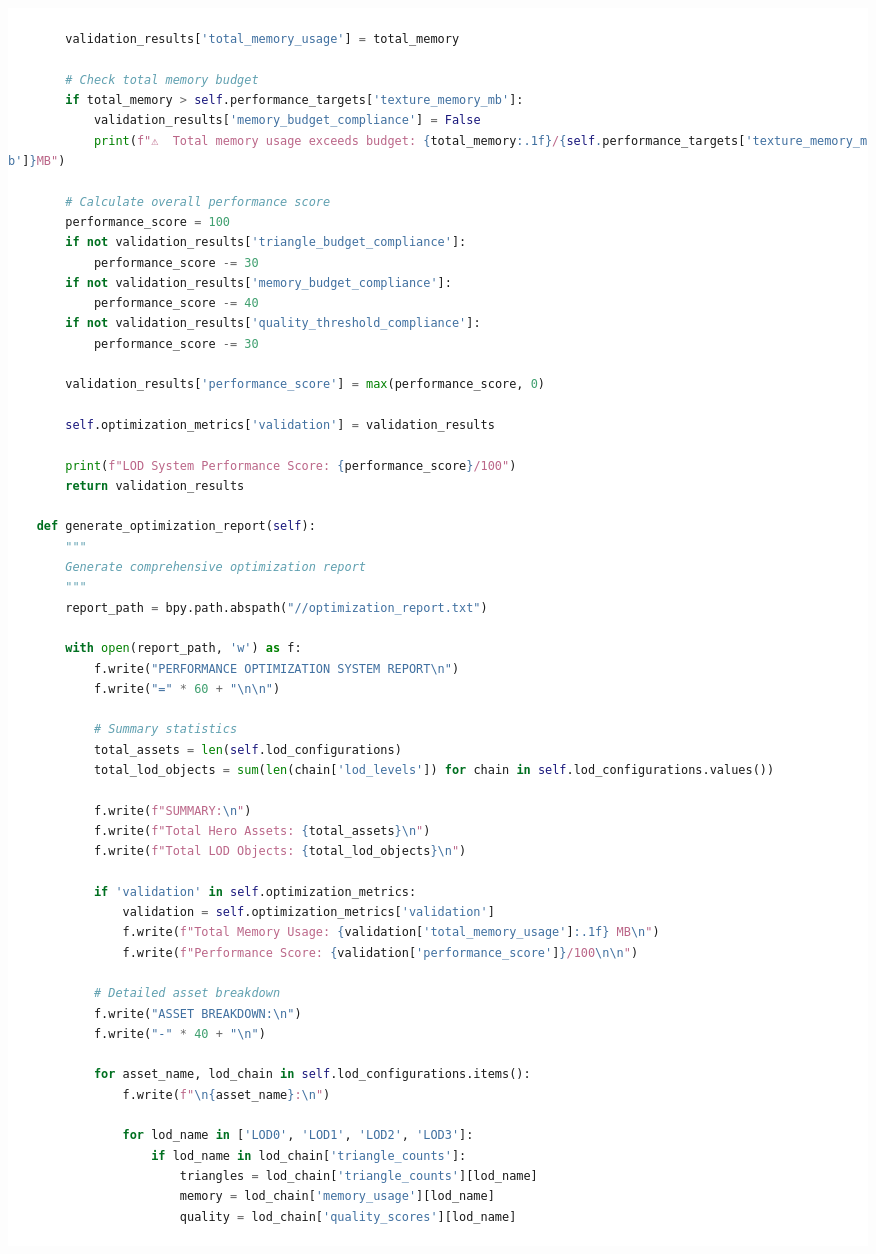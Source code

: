 ```python
        
        validation_results['total_memory_usage'] = total_memory
        
        # Check total memory budget
        if total_memory > self.performance_targets['texture_memory_mb']:
            validation_results['memory_budget_compliance'] = False
            print(f"⚠️  Total memory usage exceeds budget: {total_memory:.1f}/{self.performance_targets['texture_memory_mb']}MB")
        
        # Calculate overall performance score
        performance_score = 100
        if not validation_results['triangle_budget_compliance']:
            performance_score -= 30
        if not validation_results['memory_budget_compliance']:
            performance_score -= 40
        if not validation_results['quality_threshold_compliance']:
            performance_score -= 30
        
        validation_results['performance_score'] = max(performance_score, 0)
        
        self.optimization_metrics['validation'] = validation_results
        
        print(f"LOD System Performance Score: {performance_score}/100")
        return validation_results
    
    def generate_optimization_report(self):
        """
        Generate comprehensive optimization report
        """
        report_path = bpy.path.abspath("//optimization_report.txt")
        
        with open(report_path, 'w') as f:
            f.write("PERFORMANCE OPTIMIZATION SYSTEM REPORT\n")
            f.write("=" * 60 + "\n\n")
            
            # Summary statistics
            total_assets = len(self.lod_configurations)
            total_lod_objects = sum(len(chain['lod_levels']) for chain in self.lod_configurations.values())
            
            f.write(f"SUMMARY:\n")
            f.write(f"Total Hero Assets: {total_assets}\n")
            f.write(f"Total LOD Objects: {total_lod_objects}\n")
            
            if 'validation' in self.optimization_metrics:
                validation = self.optimization_metrics['validation']
                f.write(f"Total Memory Usage: {validation['total_memory_usage']:.1f} MB\n")
                f.write(f"Performance Score: {validation['performance_score']}/100\n\n")
            
            # Detailed asset breakdown
            f.write("ASSET BREAKDOWN:\n")
            f.write("-" * 40 + "\n")
            
            for asset_name, lod_chain in self.lod_configurations.items():
                f.write(f"\n{asset_name}:\n")
                
                for lod_name in ['LOD0', 'LOD1', 'LOD2', 'LOD3']:
                    if lod_name in lod_chain['triangle_counts']:
                        triangles = lod_chain['triangle_counts'][lod_name]
                        memory = lod_chain['memory_usage'][lod_name]
                        quality = lod_chain['quality_scores'][lod_name]
                        
```